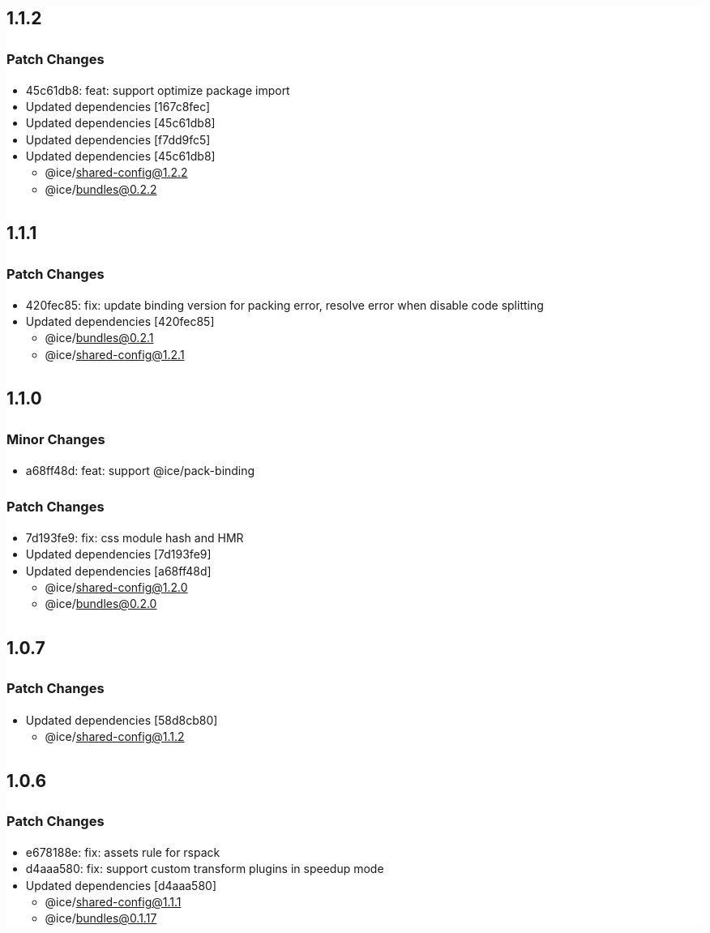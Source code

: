 ## 1.1.2

### Patch Changes

- 45c61db8: feat: support optimize package import
- Updated dependencies [167c8fec]
- Updated dependencies [45c61db8]
- Updated dependencies [f7dd9fc5]
- Updated dependencies [45c61db8]
  - @ice/shared-config@1.2.2
  - @ice/bundles@0.2.2

## 1.1.1

### Patch Changes

- 420fec85: fix: update binding version for packing error, resolve error when disable code splitting
- Updated dependencies [420fec85]
  - @ice/bundles@0.2.1
  - @ice/shared-config@1.2.1

## 1.1.0

### Minor Changes

- a68ff48d: feat: support @ice/pack-binding

### Patch Changes

- 7d193fe9: fix: css module hash and HMR
- Updated dependencies [7d193fe9]
- Updated dependencies [a68ff48d]
  - @ice/shared-config@1.2.0
  - @ice/bundles@0.2.0

## 1.0.7

### Patch Changes

- Updated dependencies [58d8cb80]
  - @ice/shared-config@1.1.2

## 1.0.6

### Patch Changes

- e678188e: fix: assets rule for rspack
- d4aaa580: fix: support custom transform plugins in speedup mode
- Updated dependencies [d4aaa580]
  - @ice/shared-config@1.1.1
  - @ice/bundles@0.1.17
